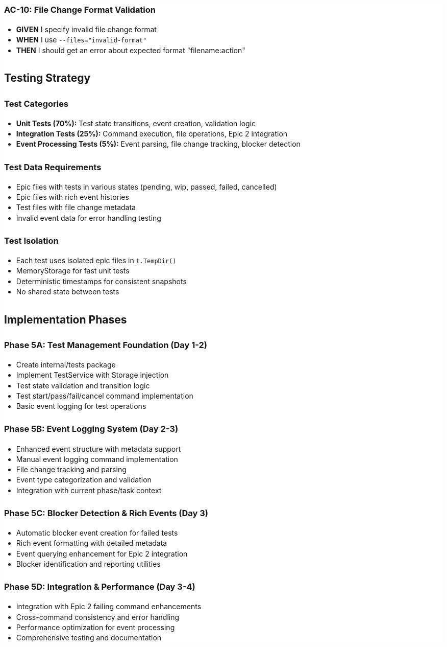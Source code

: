 ### AC-10: File Change Format Validation
- **GIVEN** I specify invalid file change format
- **WHEN** I use `--files="invalid-format"`
- **THEN** I should get an error about expected format "filename:action"

## Testing Strategy

### Test Categories
- **Unit Tests (70%):** Test state transitions, event creation, validation logic
- **Integration Tests (25%):** Command execution, file operations, Epic 2 integration
- **Event Processing Tests (5%):** Event parsing, file change tracking, blocker detection

### Test Data Requirements
- Epic files with tests in various states (pending, wip, passed, failed, cancelled)
- Epic files with rich event histories
- Test files with file change metadata
- Invalid event data for error handling testing

### Test Isolation
- Each test uses isolated epic files in `t.TempDir()`
- MemoryStorage for fast unit tests
- Deterministic timestamps for consistent snapshots
- No shared state between tests

## Implementation Phases

### Phase 5A: Test Management Foundation (Day 1-2)
- Create internal/tests package
- Implement TestService with Storage injection
- Test state validation and transition logic
- Test start/pass/fail/cancel command implementation
- Basic event logging for test operations

### Phase 5B: Event Logging System (Day 2-3)
- Enhanced event structure with metadata support
- Manual event logging command implementation
- File change tracking and parsing
- Event type categorization and validation
- Integration with current phase/task context

### Phase 5C: Blocker Detection & Rich Events (Day 3)
- Automatic blocker event creation for failed tests
- Rich event formatting with detailed metadata
- Event querying enhancement for Epic 2 integration
- Blocker identification and reporting utilities

### Phase 5D: Integration & Performance (Day 3-4)
- Integration with Epic 2 failing command enhancements
- Cross-command consistency and error handling
- Performance optimization for event processing
- Comprehensive testing and documentation

